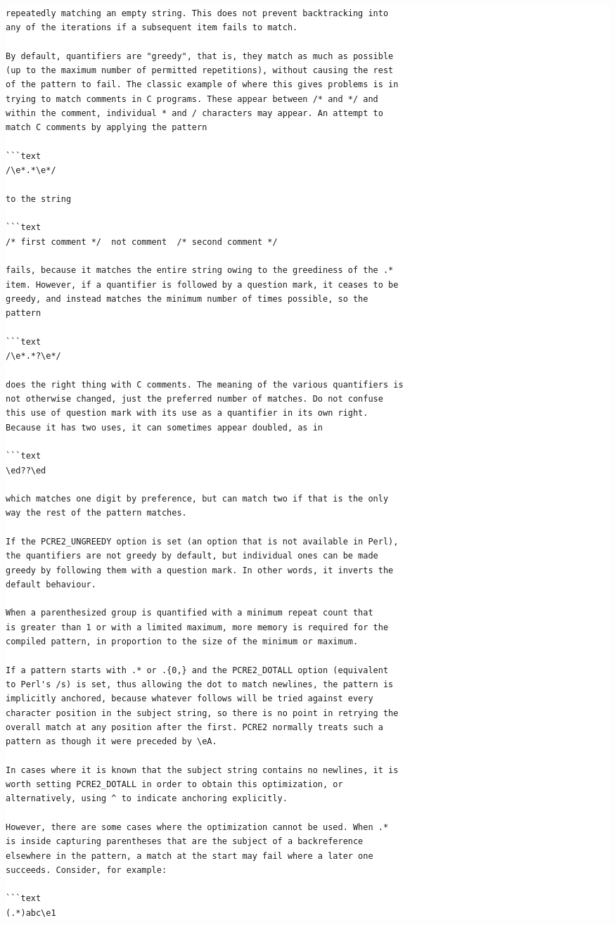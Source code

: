 ```text
repeatedly matching an empty string. This does not prevent backtracking into
any of the iterations if a subsequent item fails to match.

By default, quantifiers are "greedy", that is, they match as much as possible
(up to the maximum number of permitted repetitions), without causing the rest
of the pattern to fail. The classic example of where this gives problems is in
trying to match comments in C programs. These appear between /* and */ and
within the comment, individual * and / characters may appear. An attempt to
match C comments by applying the pattern

```text
/\e*.*\e*/

to the string

```text
/* first comment */  not comment  /* second comment */

fails, because it matches the entire string owing to the greediness of the .*
item. However, if a quantifier is followed by a question mark, it ceases to be
greedy, and instead matches the minimum number of times possible, so the
pattern

```text
/\e*.*?\e*/

does the right thing with C comments. The meaning of the various quantifiers is
not otherwise changed, just the preferred number of matches. Do not confuse
this use of question mark with its use as a quantifier in its own right.
Because it has two uses, it can sometimes appear doubled, as in

```text
\ed??\ed

which matches one digit by preference, but can match two if that is the only
way the rest of the pattern matches.

If the PCRE2_UNGREEDY option is set (an option that is not available in Perl),
the quantifiers are not greedy by default, but individual ones can be made
greedy by following them with a question mark. In other words, it inverts the
default behaviour.

When a parenthesized group is quantified with a minimum repeat count that
is greater than 1 or with a limited maximum, more memory is required for the
compiled pattern, in proportion to the size of the minimum or maximum.

If a pattern starts with .* or .{0,} and the PCRE2_DOTALL option (equivalent
to Perl's /s) is set, thus allowing the dot to match newlines, the pattern is
implicitly anchored, because whatever follows will be tried against every
character position in the subject string, so there is no point in retrying the
overall match at any position after the first. PCRE2 normally treats such a
pattern as though it were preceded by \eA.

In cases where it is known that the subject string contains no newlines, it is
worth setting PCRE2_DOTALL in order to obtain this optimization, or
alternatively, using ^ to indicate anchoring explicitly.

However, there are some cases where the optimization cannot be used. When .*
is inside capturing parentheses that are the subject of a backreference
elsewhere in the pattern, a match at the start may fail where a later one
succeeds. Consider, for example:

```text
(.*)abc\e1
```
